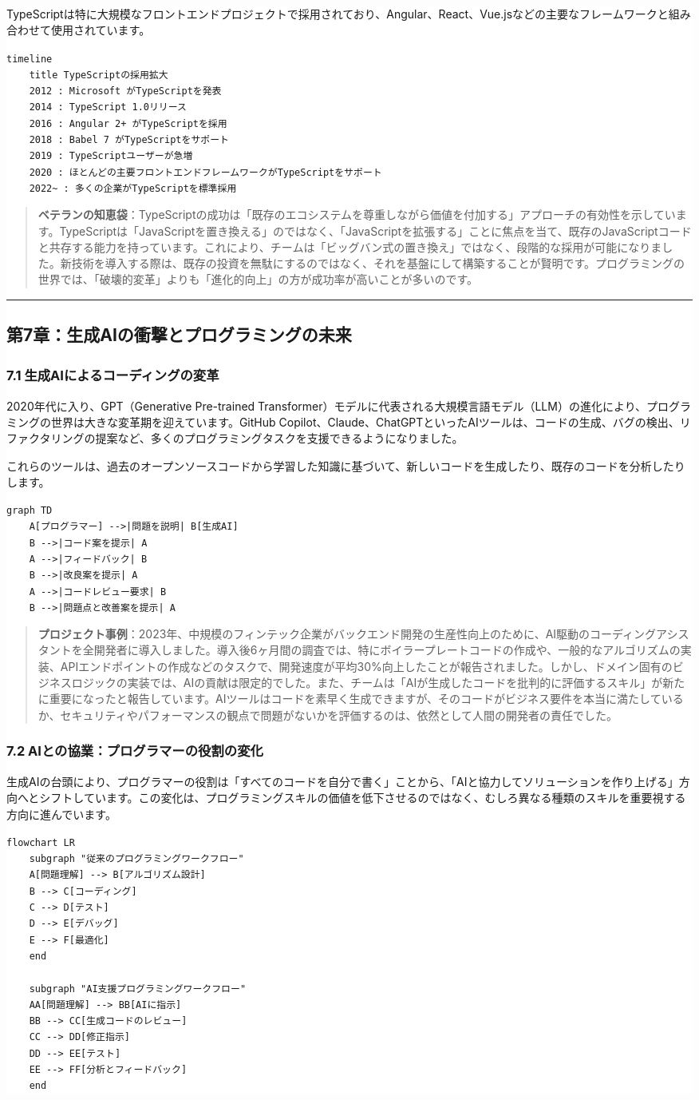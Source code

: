 TypeScriptは特に大規模なフロントエンドプロジェクトで採用されており、Angular、React、Vue.jsなどの主要なフレームワークと組み合わせて使用されています。

```mermaid
timeline
    title TypeScriptの採用拡大
    2012 : Microsoft がTypeScriptを発表
    2014 : TypeScript 1.0リリース
    2016 : Angular 2+ がTypeScriptを採用
    2018 : Babel 7 がTypeScriptをサポート
    2019 : TypeScriptユーザーが急増
    2020 : ほとんどの主要フロントエンドフレームワークがTypeScriptをサポート
    2022~ : 多くの企業がTypeScriptを標準採用
```

> **ベテランの知恵袋**：TypeScriptの成功は「既存のエコシステムを尊重しながら価値を付加する」アプローチの有効性を示しています。TypeScriptは「JavaScriptを置き換える」のではなく、「JavaScriptを拡張する」ことに焦点を当て、既存のJavaScriptコードと共存する能力を持っています。これにより、チームは「ビッグバン式の置き換え」ではなく、段階的な採用が可能になりました。新技術を導入する際は、既存の投資を無駄にするのではなく、それを基盤にして構築することが賢明です。プログラミングの世界では、「破壊的変革」よりも「進化的向上」の方が成功率が高いことが多いのです。

---

## 第7章：生成AIの衝撃とプログラミングの未来

### 7.1 生成AIによるコーディングの変革

2020年代に入り、GPT（Generative Pre-trained Transformer）モデルに代表される大規模言語モデル（LLM）の進化により、プログラミングの世界は大きな変革期を迎えています。GitHub Copilot、Claude、ChatGPTといったAIツールは、コードの生成、バグの検出、リファクタリングの提案など、多くのプログラミングタスクを支援できるようになりました。

これらのツールは、過去のオープンソースコードから学習した知識に基づいて、新しいコードを生成したり、既存のコードを分析したりします。

```mermaid
graph TD
    A[プログラマー] -->|問題を説明| B[生成AI]
    B -->|コード案を提示| A
    A -->|フィードバック| B
    B -->|改良案を提示| A
    A -->|コードレビュー要求| B
    B -->|問題点と改善案を提示| A
```

> **プロジェクト事例**：2023年、中規模のフィンテック企業がバックエンド開発の生産性向上のために、AI駆動のコーディングアシスタントを全開発者に導入しました。導入後6ヶ月間の調査では、特にボイラープレートコードの作成や、一般的なアルゴリズムの実装、APIエンドポイントの作成などのタスクで、開発速度が平均30%向上したことが報告されました。しかし、ドメイン固有のビジネスロジックの実装では、AIの貢献は限定的でした。また、チームは「AIが生成したコードを批判的に評価するスキル」が新たに重要になったと報告しています。AIツールはコードを素早く生成できますが、そのコードがビジネス要件を本当に満たしているか、セキュリティやパフォーマンスの観点で問題がないかを評価するのは、依然として人間の開発者の責任でした。

### 7.2 AIとの協業：プログラマーの役割の変化

生成AIの台頭により、プログラマーの役割は「すべてのコードを自分で書く」ことから、「AIと協力してソリューションを作り上げる」方向へとシフトしています。この変化は、プログラミングスキルの価値を低下させるのではなく、むしろ異なる種類のスキルを重要視する方向に進んでいます。

```mermaid
flowchart LR
    subgraph "従来のプログラミングワークフロー"
    A[問題理解] --> B[アルゴリズム設計]
    B --> C[コーディング]
    C --> D[テスト]
    D --> E[デバッグ]
    E --> F[最適化]
    end
    
    subgraph "AI支援プログラミングワークフロー"
    AA[問題理解] --> BB[AIに指示]
    BB --> CC[生成コードのレビュー]
    CC --> DD[修正指示]
    DD --> EE[テスト]
    EE --> FF[分析とフィードバック]
    end
```